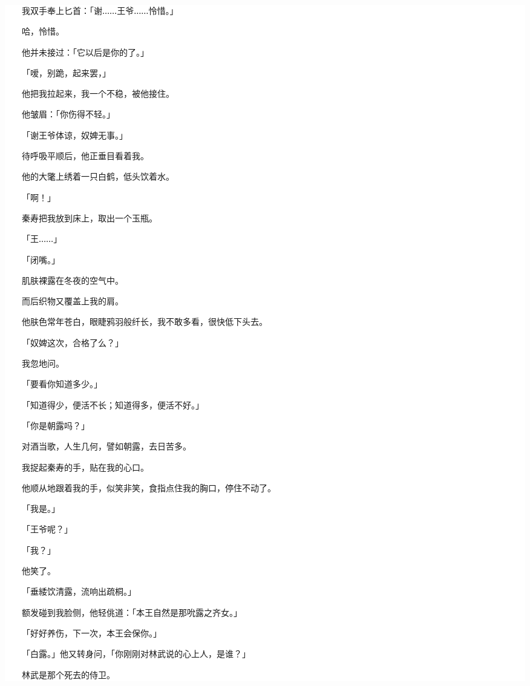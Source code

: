 &emsp;&emsp;我双手奉上匕首：「谢……王爷……怜惜。」  
  
&emsp;&emsp;哈，怜惜。  
  
&emsp;&emsp;他并未接过：「它以后是你的了。」  
  
&emsp;&emsp;「嗳，别跪，起来罢，」  
  
&emsp;&emsp;他把我拉起来，我一个不稳，被他接住。  
  
&emsp;&emsp;他皱眉：「你伤得不轻。」  
  
&emsp;&emsp;「谢王爷体谅，奴婢无事。」  
  
&emsp;&emsp;待呼吸平顺后，他正垂目看着我。  
  
&emsp;&emsp;他的大氅上绣着一只白鹤，低头饮着水。  
  
&emsp;&emsp;「啊！」  
  
&emsp;&emsp;秦寿把我放到床上，取出一个玉瓶。  
  
&emsp;&emsp;「王……」  
  
&emsp;&emsp;「闭嘴。」  
  
&emsp;&emsp;肌肤裸露在冬夜的空气中。  
  
&emsp;&emsp;而后织物又覆盖上我的肩。  
  
&emsp;&emsp;他肤色常年苍白，眼睫鸦羽般纤长，我不敢多看，很快低下头去。  
  
&emsp;&emsp;「奴婢这次，合格了么？」  
  
&emsp;&emsp;我忽地问。  
  
&emsp;&emsp;「要看你知道多少。」  
  
&emsp;&emsp;「知道得少，便活不长；知道得多，便活不好。」  
  
&emsp;&emsp;「你是朝露吗？」  
  
&emsp;&emsp;对酒当歌，人生几何，譬如朝露，去日苦多。  
  
&emsp;&emsp;我捉起秦寿的手，贴在我的心口。  
  
&emsp;&emsp;他顺从地跟着我的手，似笑非笑，食指点住我的胸口，停住不动了。  
  
&emsp;&emsp;「我是。」  
  
&emsp;&emsp;「王爷呢？」  
  
&emsp;&emsp;「我？」  
  
&emsp;&emsp;他笑了。  
  
&emsp;&emsp;「垂緌饮清露，流响出疏桐。」  
  
&emsp;&emsp;额发碰到我脸侧，他轻佻道：「本王自然是那吮露之齐女。」  
  
&emsp;&emsp;「好好养伤，下一次，本王会保你。」  
  
&emsp;&emsp;「白露。」他又转身问，「你刚刚对林武说的心上人，是谁？」  
  
&emsp;&emsp;林武是那个死去的侍卫。  
  